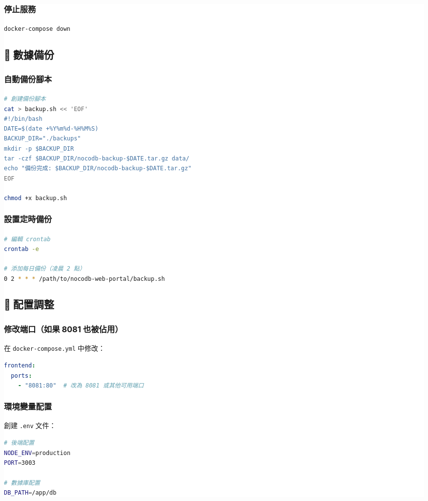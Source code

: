 ### 停止服務
```bash
docker-compose down
```

## 💾 數據備份

### 自動備份腳本
```bash
# 創建備份腳本
cat > backup.sh << 'EOF'
#!/bin/bash
DATE=$(date +%Y%m%d-%H%M%S)
BACKUP_DIR="./backups"
mkdir -p $BACKUP_DIR
tar -czf $BACKUP_DIR/nocodb-backup-$DATE.tar.gz data/
echo "備份完成: $BACKUP_DIR/nocodb-backup-$DATE.tar.gz"
EOF

chmod +x backup.sh
```

### 設置定時備份
```bash
# 編輯 crontab
crontab -e

# 添加每日備份（凌晨 2 點）
0 2 * * * /path/to/nocodb-web-portal/backup.sh
```

## 🔧 配置調整

### 修改端口（如果 8081 也被佔用）
在 `docker-compose.yml` 中修改：
```yaml
frontend:
  ports:
    - "8081:80"  # 改為 8081 或其他可用端口
```

### 環境變量配置
創建 `.env` 文件：
```bash
# 後端配置
NODE_ENV=production
PORT=3003

# 數據庫配置
DB_PATH=/app/db
```
